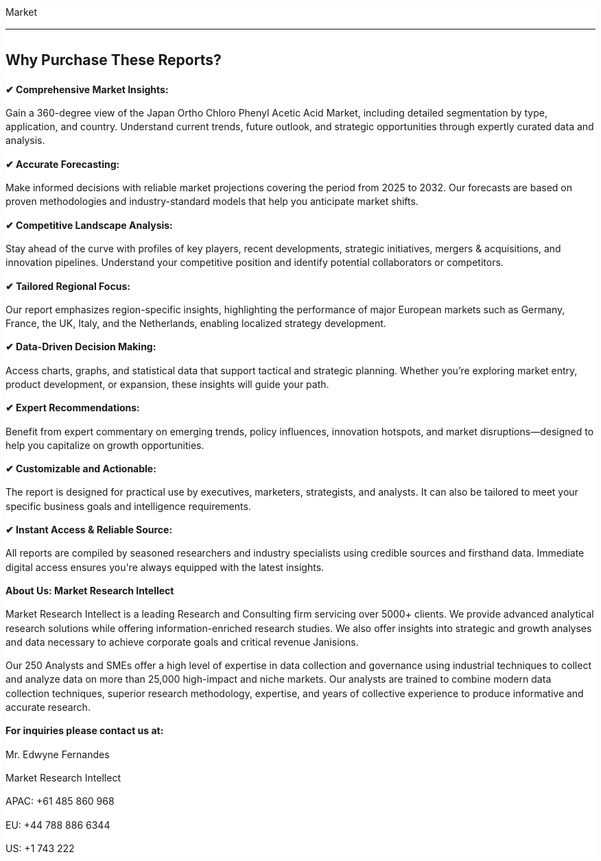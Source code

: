 Market</a></span></p></blockquote><hr /><h2>Why Purchase These Reports?</h2><p><strong>✔ Comprehensive Market Insights:</strong></p><p>Gain a 360-degree view of the Japan Ortho Chloro Phenyl Acetic Acid Market, including detailed segmentation by type, application, and country. Understand current trends, future outlook, and strategic opportunities through expertly curated data and analysis.</p><p><strong>✔ Accurate Forecasting:</strong></p><p>Make informed decisions with reliable market projections covering the period from 2025 to 2032. Our forecasts are based on proven methodologies and industry-standard models that help you anticipate market shifts.</p><p><strong>✔ Competitive Landscape Analysis:</strong></p><p>Stay ahead of the curve with profiles of key players, recent developments, strategic initiatives, mergers &amp; acquisitions, and innovation pipelines. Understand your competitive position and identify potential collaborators or competitors.</p><p><strong>✔ Tailored Regional Focus:</strong></p><p>Our report emphasizes region-specific insights, highlighting the performance of major European markets such as Germany, France, the UK, Italy, and the Netherlands, enabling localized strategy development.</p><p><strong>✔ Data-Driven Decision Making:</strong></p><p>Access charts, graphs, and statistical data that support tactical and strategic planning. Whether you&rsquo;re exploring market entry, product development, or expansion, these insights will guide your path.</p><p><strong>✔ Expert Recommendations:</strong></p><p>Benefit from expert commentary on emerging trends, policy influences, innovation hotspots, and market disruptions&mdash;designed to help you capitalize on growth opportunities.</p><p><strong>✔ Customizable and Actionable:</strong></p><p>The report is designed for practical use by executives, marketers, strategists, and analysts. It can also be tailored to meet your specific business goals and intelligence requirements.</p><p><strong>✔ Instant Access &amp; Reliable Source:</strong></p><p>All reports are compiled by seasoned researchers and industry specialists using credible sources and firsthand data. Immediate digital access ensures you're always equipped with the latest insights.</p><p><strong><span class="font-[700]">About Us: Market Research Intellect</span></strong></p><p><span class="">Market Research Intellect is a leading Research and Consulting firm servicing over 5000+ clients. We provide advanced analytical research solutions while offering information-enriched research studies.&nbsp;</span>We also offer insights into strategic and growth analyses and data necessary to achieve corporate goals and critical revenue Janisions.</p><p><span class="">Our 250 Analysts and SMEs offer a high level of expertise in data collection and governance using industrial techniques to collect and analyze data on more than 25,000 high-impact and niche markets. Our analysts are trained to combine modern data collection techniques, superior research methodology, expertise, and years of collective experience to produce informative and accurate research.</span></p><p><strong>For inquiries please contact us at:</strong></p><p>Mr. Edwyne Fernandes</p><p>Market Research Intellect</p><p>APAC: +61 485 860 968</p><p>EU: +44 788 886 6344</p><p>US: +1 743 222